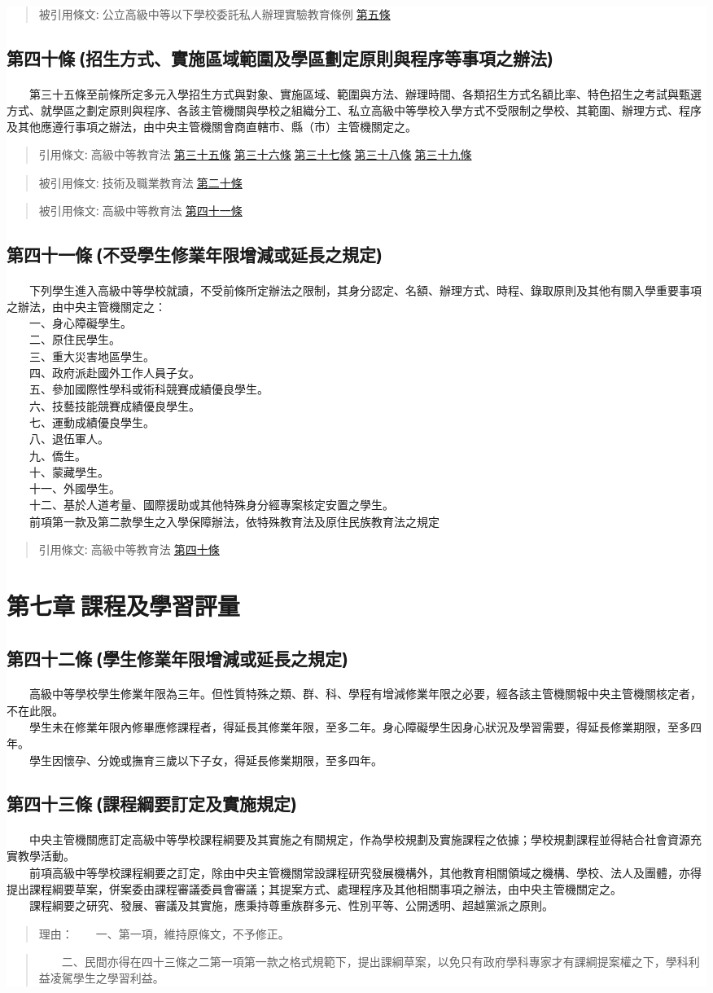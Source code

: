 > 被引用條文: 公立高級中等以下學校委託私人辦理實驗教育條例 [第五條](../../教育/中等教育/公立高級中等以下學校委託私人辦理實驗教育條例.md#第五條-受託學校之受託事項及得不適用之相關法規)



第四十條 (招生方式、實施區域範圍及學區劃定原則與程序等事項之辦法)
-----------------------------------------------------------------
　　第三十五條至前條所定多元入學招生方式與對象、實施區域、範圍與方法、辦理時間、各類招生方式名額比率、特色招生之考試與甄選方式、就學區之劃定原則與程序、各該主管機關與學校之組織分工、私立高級中等學校入學方式不受限制之學校、其範圍、辦理方式、程序及其他應遵行事項之辦法，由中央主管機關會商直轄市、縣（市）主管機關定之。  
> 引用條文: 高級中等教育法 [第三十五條](../../教育/中等教育/高級中等教育法.md#第三十五條-採多元入學方式辦理招生) [第三十六條](../../教育/中等教育/高級中等教育法.md#第三十六條-私立高級中等學校不適用免學費入學方式之規定) [第三十七條](../../教育/中等教育/高級中等教育法.md#第三十七條-免試入學申請原則) [第三十八條](../../教育/中等教育/高級中等教育法.md#第三十八條-特色招生應採學科考試分發或術科甄試方式辦理) [第三十九條](../../教育/中等教育/高級中等教育法.md#第三十九條-各行政區域之特色招生學區規劃)

> 被引用條文: 技術及職業教育法 [第二十條](../../教育/技職教育/技術及職業教育法.md#第二十條-職業繼續教育之辦理)

> 被引用條文: 高級中等教育法 [第四十一條](../../教育/中等教育/高級中等教育法.md#第四十一條-不受學生修業年限增減或延長之規定)



第四十一條 (不受學生修業年限增減或延長之規定)
---------------------------------------------
　　下列學生進入高級中等學校就讀，不受前條所定辦法之限制，其身分認定、名額、辦理方式、時程、錄取原則及其他有關入學重要事項之辦法，由中央主管機關定之：  
　　一、身心障礙學生。  
　　二、原住民學生。  
　　三、重大災害地區學生。  
　　四、政府派赴國外工作人員子女。  
　　五、參加國際性學科或術科競賽成績優良學生。  
　　六、技藝技能競賽成績優良學生。  
　　七、運動成績優良學生。  
　　八、退伍軍人。  
　　九、僑生。  
　　十、蒙藏學生。  
　　十一、外國學生。  
　　十二、基於人道考量、國際援助或其他特殊身分經專案核定安置之學生。  
　　前項第一款及第二款學生之入學保障辦法，依特殊教育法及原住民族教育法之規定  
> 引用條文: 高級中等教育法 [第四十條](../../教育/中等教育/高級中等教育法.md#第四十條-招生方式、實施區域範圍及學區劃定原則與程序等事項之辦法)



第七章 課程及學習評量
=====================
第四十二條 (學生修業年限增減或延長之規定)
-----------------------------------------
　　高級中等學校學生修業年限為三年。但性質特殊之類、群、科、學程有增減修業年限之必要，經各該主管機關報中央主管機關核定者，不在此限。  
　　學生未在修業年限內修畢應修課程者，得延長其修業年限，至多二年。身心障礙學生因身心狀況及學習需要，得延長修業期限，至多四年。  
　　學生因懷孕、分娩或撫育三歲以下子女，得延長修業期限，至多四年。  


第四十三條 (課程綱要訂定及實施規定)
-----------------------------------
　　中央主管機關應訂定高級中等學校課程綱要及其實施之有關規定，作為學校規劃及實施課程之依據；學校規劃課程並得結合社會資源充實教學活動。  
　　前項高級中等學校課程綱要之訂定，除由中央主管機關常設課程研究發展機構外，其他教育相關領域之機構、學校、法人及團體，亦得提出課程綱要草案，併案委由課程審議委員會審議；其提案方式、處理程序及其他相關事項之辦法，由中央主管機關定之。  
　　課程綱要之研究、發展、審議及其實施，應秉持尊重族群多元、性別平等、公開透明、超越黨派之原則。  
> 理由：　　一、第一項，維持原條文，不予修正。

> 　　二、民間亦得在四十三條之二第一項第一款之格式規範下，提出課綱草案，以免只有政府學科專家才有課綱提案權之下，學科利益凌駕學生之學習利益。

